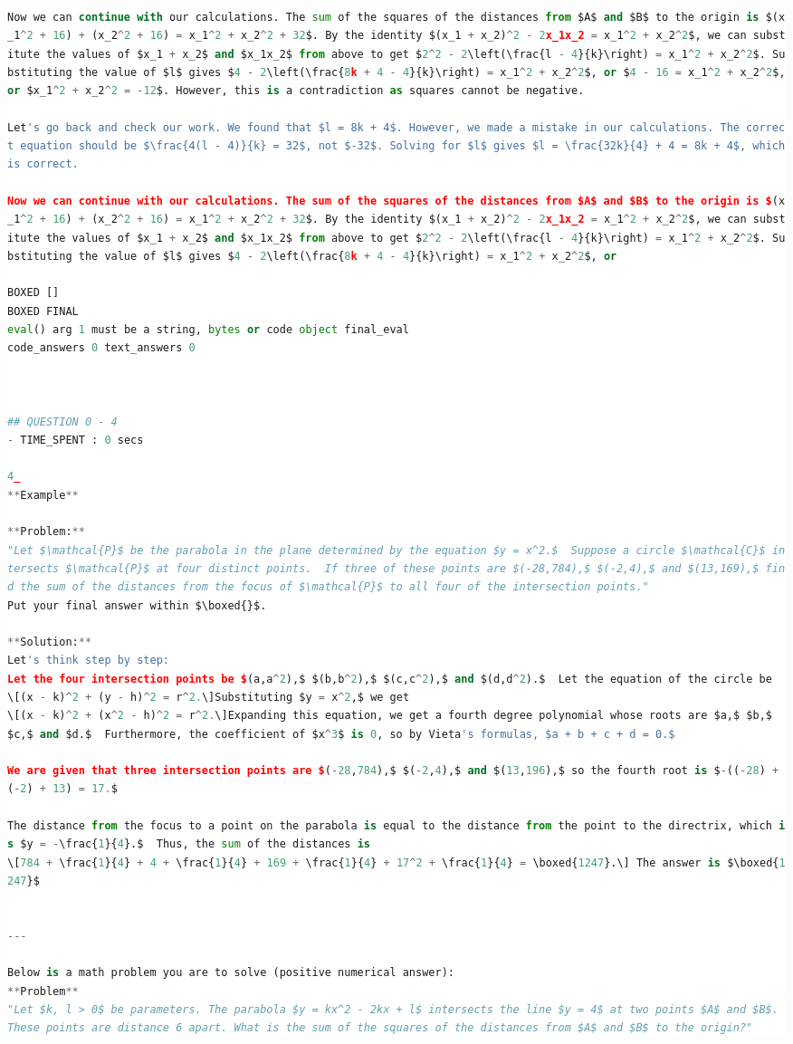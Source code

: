 ```python
Now we can continue with our calculations. The sum of the squares of the distances from $A$ and $B$ to the origin is $(x_1^2 + 16) + (x_2^2 + 16) = x_1^2 + x_2^2 + 32$. By the identity $(x_1 + x_2)^2 - 2x_1x_2 = x_1^2 + x_2^2$, we can substitute the values of $x_1 + x_2$ and $x_1x_2$ from above to get $2^2 - 2\left(\frac{l - 4}{k}\right) = x_1^2 + x_2^2$. Substituting the value of $l$ gives $4 - 2\left(\frac{8k + 4 - 4}{k}\right) = x_1^2 + x_2^2$, or $4 - 16 = x_1^2 + x_2^2$, or $x_1^2 + x_2^2 = -12$. However, this is a contradiction as squares cannot be negative.

Let's go back and check our work. We found that $l = 8k + 4$. However, we made a mistake in our calculations. The correct equation should be $\frac{4(l - 4)}{k} = 32$, not $-32$. Solving for $l$ gives $l = \frac{32k}{4} + 4 = 8k + 4$, which is correct.

Now we can continue with our calculations. The sum of the squares of the distances from $A$ and $B$ to the origin is $(x_1^2 + 16) + (x_2^2 + 16) = x_1^2 + x_2^2 + 32$. By the identity $(x_1 + x_2)^2 - 2x_1x_2 = x_1^2 + x_2^2$, we can substitute the values of $x_1 + x_2$ and $x_1x_2$ from above to get $2^2 - 2\left(\frac{l - 4}{k}\right) = x_1^2 + x_2^2$. Substituting the value of $l$ gives $4 - 2\left(\frac{8k + 4 - 4}{k}\right) = x_1^2 + x_2^2$, or

BOXED []
BOXED FINAL 
eval() arg 1 must be a string, bytes or code object final_eval
code_answers 0 text_answers 0



## QUESTION 0 - 4 
- TIME_SPENT : 0 secs

4_
**Example**

**Problem:** 
"Let $\mathcal{P}$ be the parabola in the plane determined by the equation $y = x^2.$  Suppose a circle $\mathcal{C}$ intersects $\mathcal{P}$ at four distinct points.  If three of these points are $(-28,784),$ $(-2,4),$ and $(13,169),$ find the sum of the distances from the focus of $\mathcal{P}$ to all four of the intersection points."
Put your final answer within $\boxed{}$.

**Solution:** 
Let's think step by step:
Let the four intersection points be $(a,a^2),$ $(b,b^2),$ $(c,c^2),$ and $(d,d^2).$  Let the equation of the circle be
\[(x - k)^2 + (y - h)^2 = r^2.\]Substituting $y = x^2,$ we get
\[(x - k)^2 + (x^2 - h)^2 = r^2.\]Expanding this equation, we get a fourth degree polynomial whose roots are $a,$ $b,$ $c,$ and $d.$  Furthermore, the coefficient of $x^3$ is 0, so by Vieta's formulas, $a + b + c + d = 0.$

We are given that three intersection points are $(-28,784),$ $(-2,4),$ and $(13,196),$ so the fourth root is $-((-28) + (-2) + 13) = 17.$

The distance from the focus to a point on the parabola is equal to the distance from the point to the directrix, which is $y = -\frac{1}{4}.$  Thus, the sum of the distances is
\[784 + \frac{1}{4} + 4 + \frac{1}{4} + 169 + \frac{1}{4} + 17^2 + \frac{1}{4} = \boxed{1247}.\] The answer is $\boxed{1247}$


---

Below is a math problem you are to solve (positive numerical answer):
**Problem**
"Let $k, l > 0$ be parameters. The parabola $y = kx^2 - 2kx + l$ intersects the line $y = 4$ at two points $A$ and $B$. These points are distance 6 apart. What is the sum of the squares of the distances from $A$ and $B$ to the origin?"
```